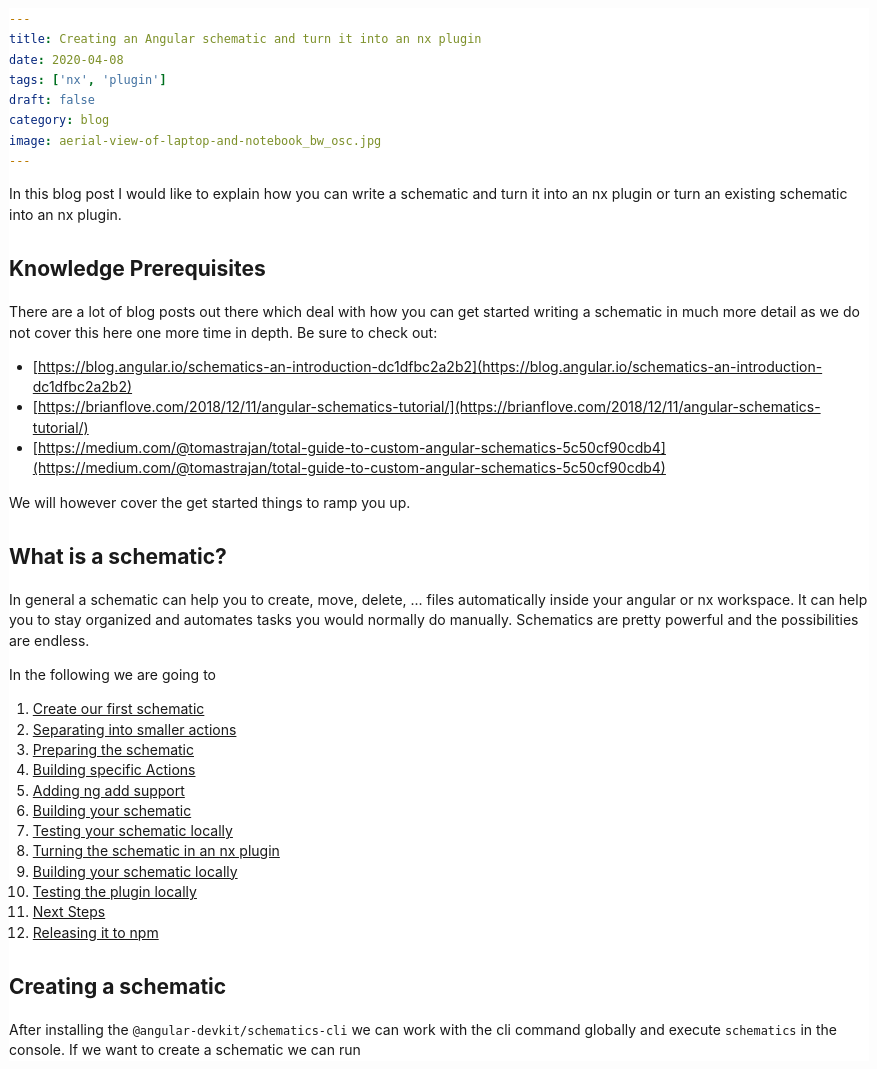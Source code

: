 ```yaml
---
title: Creating an Angular schematic and turn it into an nx plugin
date: 2020-04-08
tags: ['nx', 'plugin']
draft: false
category: blog
image: aerial-view-of-laptop-and-notebook_bw_osc.jpg
---
```


In this blog post I would like to explain how you can write a schematic and turn it into an nx plugin or turn an existing schematic into an nx plugin.

## Knowledge Prerequisites

There are a lot of blog posts out there which deal with how you can get started writing a schematic in much more detail as we do not cover this here one more time in depth. Be sure to check out:

- [https://blog.angular.io/schematics-an-introduction-dc1dfbc2a2b2](https://blog.angular.io/schematics-an-introduction-dc1dfbc2a2b2)
- [https://brianflove.com/2018/12/11/angular-schematics-tutorial/](https://brianflove.com/2018/12/11/angular-schematics-tutorial/)
- [https://medium.com/@tomastrajan/total-guide-to-custom-angular-schematics-5c50cf90cdb4](https://medium.com/@tomastrajan/total-guide-to-custom-angular-schematics-5c50cf90cdb4)

We will however cover the get started things to ramp you up.

## What is a schematic?

In general a schematic can help you to create, move, delete, ... files automatically inside your angular or nx workspace. It can help you to stay organized and automates tasks you would normally do manually. Schematics are pretty powerful and the possibilities are endless.

In the following we are going to

1. [Create our first schematic](#creating-a-schematic)
1. [Separating into smaller actions](#separating-into-smaller-actions)
1. [Preparing the schematic](#preparing-the-schematic)
1. [Building specific Actions](#building-specific-actions)
1. [Adding ng add support](#adding-ng-add-support)
1. [Building your schematic](#building-your-schematic)
1. [Testing your schematic locally](#testing-your-schematic-locally)
1. [Turning the schematic in an nx plugin](#turning-the-schematic-in-an-nx-plugin)
1. [Building your schematic locally](#building-your-schematic-locally)
1. [Testing the plugin locally](#testing-the-plugin-locally)
1. [Next Steps](#next-steps)
1. [Releasing it to npm](#releasing-it-to-npm)

## Creating a schematic

After installing the `@angular-devkit/schematics-cli` we can work with the cli command globally and execute `schematics` in the console. If we want to create a schematic we can run
